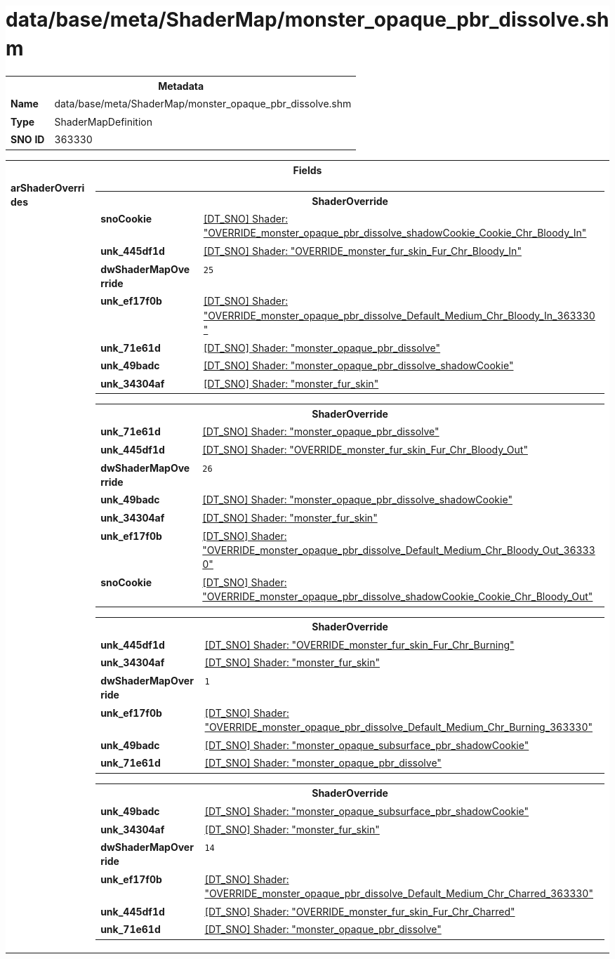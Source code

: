 <h1>data/base/meta/ShaderMap/monster_opaque_pbr_dissolve.shm</h1><table><tr><th colspan="100%">Metadata</th></tr><tr><td><b>Name</b></td><td>data/base/meta/ShaderMap/monster_opaque_pbr_dissolve.shm</td></tr><tr><td><b>Type</b></td><td>ShaderMapDefinition</td></tr><tr><td><b>SNO ID</b></td><td>363330</td></tr></table>

<table><tr><th colspan="100%">Fields</th></tr><tr><td><b>arShaderOverrides</b></td><td><table><tr><th colspan="100%">ShaderOverride</th></tr><tr><td><b>snoCookie</b></td><td><a href="..\Shader\OVERRIDE_monster_opaque_pbr_dissolve_shadowCookie_Cookie_Chr_Bloody_In.shd">[DT_SNO] Shader: "OVERRIDE_monster_opaque_pbr_dissolve_shadowCookie_Cookie_Chr_Bloody_In"</a></td></tr><tr><td><b>unk_445df1d</b></td><td><a href="..\Shader\OVERRIDE_monster_fur_skin_Fur_Chr_Bloody_In.shd">[DT_SNO] Shader: "OVERRIDE_monster_fur_skin_Fur_Chr_Bloody_In"</a></td></tr><tr><td><b>dwShaderMapOverride</b></td><td><code>25</code></td></tr><tr><td><b>unk_ef17f0b</b></td><td><a href="..\Shader\OVERRIDE_monster_opaque_pbr_dissolve_Default_Medium_Chr_Bloody_In_363330.shd">[DT_SNO] Shader: "OVERRIDE_monster_opaque_pbr_dissolve_Default_Medium_Chr_Bloody_In_363330"</a></td></tr><tr><td><b>unk_71e61d</b></td><td><a href="..\Shader\monster_opaque_pbr_dissolve.shd">[DT_SNO] Shader: "monster_opaque_pbr_dissolve"</a></td></tr><tr><td><b>unk_49badc</b></td><td><a href="..\Shader\monster_opaque_pbr_dissolve_shadowCookie.shd">[DT_SNO] Shader: "monster_opaque_pbr_dissolve_shadowCookie"</a></td></tr><tr><td><b>unk_34304af</b></td><td><a href="..\Shader\monster_fur_skin.shd">[DT_SNO] Shader: "monster_fur_skin"</a></td></tr></table>


<table><tr><th colspan="100%">ShaderOverride</th></tr><tr><td><b>unk_71e61d</b></td><td><a href="..\Shader\monster_opaque_pbr_dissolve.shd">[DT_SNO] Shader: "monster_opaque_pbr_dissolve"</a></td></tr><tr><td><b>unk_445df1d</b></td><td><a href="..\Shader\OVERRIDE_monster_fur_skin_Fur_Chr_Bloody_Out.shd">[DT_SNO] Shader: "OVERRIDE_monster_fur_skin_Fur_Chr_Bloody_Out"</a></td></tr><tr><td><b>dwShaderMapOverride</b></td><td><code>26</code></td></tr><tr><td><b>unk_49badc</b></td><td><a href="..\Shader\monster_opaque_pbr_dissolve_shadowCookie.shd">[DT_SNO] Shader: "monster_opaque_pbr_dissolve_shadowCookie"</a></td></tr><tr><td><b>unk_34304af</b></td><td><a href="..\Shader\monster_fur_skin.shd">[DT_SNO] Shader: "monster_fur_skin"</a></td></tr><tr><td><b>unk_ef17f0b</b></td><td><a href="..\Shader\OVERRIDE_monster_opaque_pbr_dissolve_Default_Medium_Chr_Bloody_Out_363330.shd">[DT_SNO] Shader: "OVERRIDE_monster_opaque_pbr_dissolve_Default_Medium_Chr_Bloody_Out_363330"</a></td></tr><tr><td><b>snoCookie</b></td><td><a href="..\Shader\OVERRIDE_monster_opaque_pbr_dissolve_shadowCookie_Cookie_Chr_Bloody_Out.shd">[DT_SNO] Shader: "OVERRIDE_monster_opaque_pbr_dissolve_shadowCookie_Cookie_Chr_Bloody_Out"</a></td></tr></table>


<table><tr><th colspan="100%">ShaderOverride</th></tr><tr><td><b>unk_445df1d</b></td><td><a href="..\Shader\OVERRIDE_monster_fur_skin_Fur_Chr_Burning.shd">[DT_SNO] Shader: "OVERRIDE_monster_fur_skin_Fur_Chr_Burning"</a></td></tr><tr><td><b>unk_34304af</b></td><td><a href="..\Shader\monster_fur_skin.shd">[DT_SNO] Shader: "monster_fur_skin"</a></td></tr><tr><td><b>dwShaderMapOverride</b></td><td><code>1</code></td></tr><tr><td><b>unk_ef17f0b</b></td><td><a href="..\Shader\OVERRIDE_monster_opaque_pbr_dissolve_Default_Medium_Chr_Burning_363330.shd">[DT_SNO] Shader: "OVERRIDE_monster_opaque_pbr_dissolve_Default_Medium_Chr_Burning_363330"</a></td></tr><tr><td><b>unk_49badc</b></td><td><a href="..\Shader\monster_opaque_subsurface_pbr_shadowCookie.shd">[DT_SNO] Shader: "monster_opaque_subsurface_pbr_shadowCookie"</a></td></tr><tr><td><b>unk_71e61d</b></td><td><a href="..\Shader\monster_opaque_pbr_dissolve.shd">[DT_SNO] Shader: "monster_opaque_pbr_dissolve"</a></td></tr></table>


<table><tr><th colspan="100%">ShaderOverride</th></tr><tr><td><b>unk_49badc</b></td><td><a href="..\Shader\monster_opaque_subsurface_pbr_shadowCookie.shd">[DT_SNO] Shader: "monster_opaque_subsurface_pbr_shadowCookie"</a></td></tr><tr><td><b>unk_34304af</b></td><td><a href="..\Shader\monster_fur_skin.shd">[DT_SNO] Shader: "monster_fur_skin"</a></td></tr><tr><td><b>dwShaderMapOverride</b></td><td><code>14</code></td></tr><tr><td><b>unk_ef17f0b</b></td><td><a href="..\Shader\OVERRIDE_monster_opaque_pbr_dissolve_Default_Medium_Chr_Charred_363330.shd">[DT_SNO] Shader: "OVERRIDE_monster_opaque_pbr_dissolve_Default_Medium_Chr_Charred_363330"</a></td></tr><tr><td><b>unk_445df1d</b></td><td><a href="..\Shader\OVERRIDE_monster_fur_skin_Fur_Chr_Charred.shd">[DT_SNO] Shader: "OVERRIDE_monster_fur_skin_Fur_Chr_Charred"</a></td></tr><tr><td><b>unk_71e61d</b></td><td><a href="..\Shader\monster_opaque_pbr_dissolve.shd">[DT_SNO] Shader: "monster_opaque_pbr_dissolve"</a></td></tr></table>
